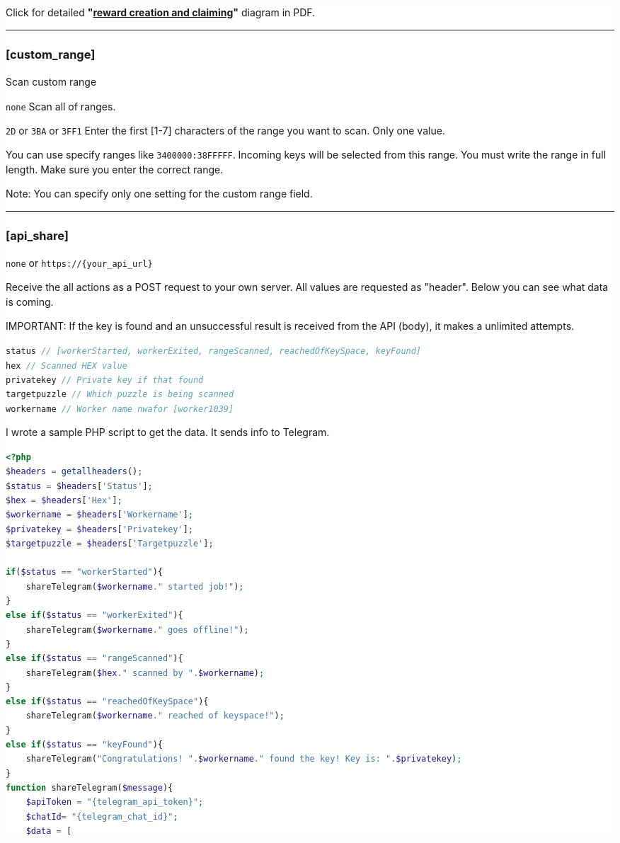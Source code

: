 
Click for detailed **"[reward creation and claiming](https://btcpuzzle.info/reward.pdf)"**  diagram in PDF.

---

### [**custom_range**]

Scan custom range

`none` Scan all of ranges.

`2D` or `3BA` or `3FF1`  Enter the first [1-7] characters of the range you want to scan. Only one value.

You can use specify ranges like `3400000:38FFFFF`. Incoming keys will be selected from this range. You must write the range in full length. Make sure you enter the correct range.

Note: You can specify only one setting for the custom range field.

---

### [**api_share**]

`none` or `https://{your_api_url}`

Receive the all actions as a POST request to your own server. All values are requested as "header". Below you can see what data is coming.

IMPORTANT: If the key is found and an unsuccessful result is received from the API (body), it makes a unlimited attempts.

```C
status // [workerStarted, workerExited, rangeScanned, reachedOfKeySpace, keyFound]
hex // Scanned HEX value
privatekey // Private key if that found
targetpuzzle // Which puzzle is being scanned
workername // Worker name nwafor [worker1039]
```

I wrote a sample PHP script to get the data. It sends info to Telegram.

```php
<?php
$headers = getallheaders();
$status = $headers['Status'];
$hex = $headers['Hex'];
$workername = $headers['Workername'];
$privatekey = $headers['Privatekey'];
$targetpuzzle = $headers['Targetpuzzle'];

if($status == "workerStarted"){
	shareTelegram($workername." started job!");
}
else if($status == "workerExited"){
	shareTelegram($workername." goes offline!");
}
else if($status == "rangeScanned"){
	shareTelegram($hex." scanned by ".$workername);
}
else if($status == "reachedOfKeySpace"){
	shareTelegram($workername." reached of keyspace!");
}
else if($status == "keyFound"){
	shareTelegram("Congratulations! ".$workername." found the key! Key is: ".$privatekey);
}
function shareTelegram($message){
	$apiToken = "{telegram_api_token}";
	$chatId= "{telegram_chat_id}";
	$data = [ 
```